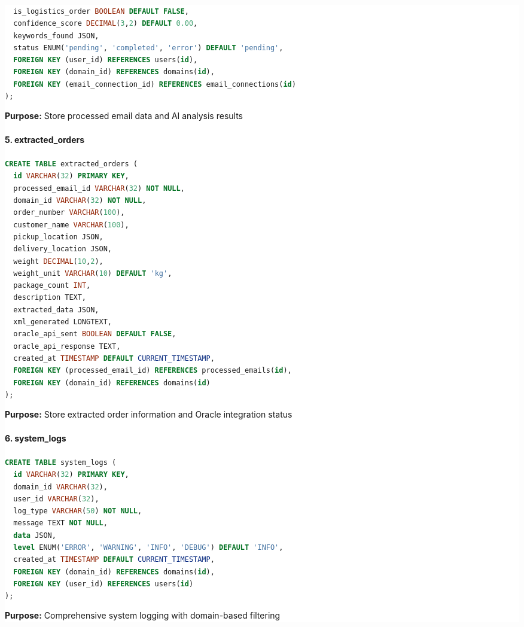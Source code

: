 ```sql
  is_logistics_order BOOLEAN DEFAULT FALSE,
  confidence_score DECIMAL(3,2) DEFAULT 0.00,
  keywords_found JSON,
  status ENUM('pending', 'completed', 'error') DEFAULT 'pending',
  FOREIGN KEY (user_id) REFERENCES users(id),
  FOREIGN KEY (domain_id) REFERENCES domains(id),
  FOREIGN KEY (email_connection_id) REFERENCES email_connections(id)
);
```
**Purpose:** Store processed email data and AI analysis results

#### 5. extracted_orders
```sql
CREATE TABLE extracted_orders (
  id VARCHAR(32) PRIMARY KEY,
  processed_email_id VARCHAR(32) NOT NULL,
  domain_id VARCHAR(32) NOT NULL,
  order_number VARCHAR(100),
  customer_name VARCHAR(100),
  pickup_location JSON,
  delivery_location JSON,
  weight DECIMAL(10,2),
  weight_unit VARCHAR(10) DEFAULT 'kg',
  package_count INT,
  description TEXT,
  extracted_data JSON,
  xml_generated LONGTEXT,
  oracle_api_sent BOOLEAN DEFAULT FALSE,
  oracle_api_response TEXT,
  created_at TIMESTAMP DEFAULT CURRENT_TIMESTAMP,
  FOREIGN KEY (processed_email_id) REFERENCES processed_emails(id),
  FOREIGN KEY (domain_id) REFERENCES domains(id)
);
```
**Purpose:** Store extracted order information and Oracle integration status

#### 6. system_logs
```sql
CREATE TABLE system_logs (
  id VARCHAR(32) PRIMARY KEY,
  domain_id VARCHAR(32),
  user_id VARCHAR(32),
  log_type VARCHAR(50) NOT NULL,
  message TEXT NOT NULL,
  data JSON,
  level ENUM('ERROR', 'WARNING', 'INFO', 'DEBUG') DEFAULT 'INFO',
  created_at TIMESTAMP DEFAULT CURRENT_TIMESTAMP,
  FOREIGN KEY (domain_id) REFERENCES domains(id),
  FOREIGN KEY (user_id) REFERENCES users(id)
);
```
**Purpose:** Comprehensive system logging with domain-based filtering

